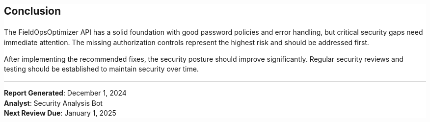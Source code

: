 ## Conclusion

The FieldOpsOptimizer API has a solid foundation with good password policies and error handling, but critical security gaps need immediate attention. The missing authorization controls represent the highest risk and should be addressed first.

After implementing the recommended fixes, the security posture should improve significantly. Regular security reviews and testing should be established to maintain security over time.

---
**Report Generated**: December 1, 2024  
**Analyst**: Security Analysis Bot  
**Next Review Due**: January 1, 2025